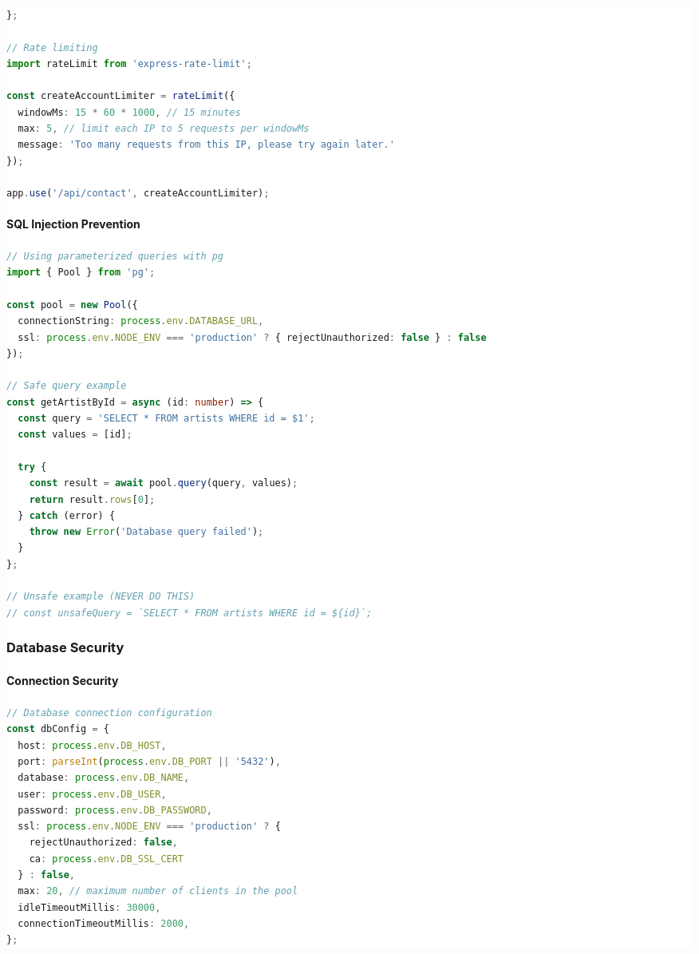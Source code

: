 ```typescript
};

// Rate limiting
import rateLimit from 'express-rate-limit';

const createAccountLimiter = rateLimit({
  windowMs: 15 * 60 * 1000, // 15 minutes
  max: 5, // limit each IP to 5 requests per windowMs
  message: 'Too many requests from this IP, please try again later.'
});

app.use('/api/contact', createAccountLimiter);
```

#### SQL Injection Prevention
```typescript
// Using parameterized queries with pg
import { Pool } from 'pg';

const pool = new Pool({
  connectionString: process.env.DATABASE_URL,
  ssl: process.env.NODE_ENV === 'production' ? { rejectUnauthorized: false } : false
});

// Safe query example
const getArtistById = async (id: number) => {
  const query = 'SELECT * FROM artists WHERE id = $1';
  const values = [id];
  
  try {
    const result = await pool.query(query, values);
    return result.rows[0];
  } catch (error) {
    throw new Error('Database query failed');
  }
};

// Unsafe example (NEVER DO THIS)
// const unsafeQuery = `SELECT * FROM artists WHERE id = ${id}`;
```

### Database Security

#### Connection Security
```typescript
// Database connection configuration
const dbConfig = {
  host: process.env.DB_HOST,
  port: parseInt(process.env.DB_PORT || '5432'),
  database: process.env.DB_NAME,
  user: process.env.DB_USER,
  password: process.env.DB_PASSWORD,
  ssl: process.env.NODE_ENV === 'production' ? {
    rejectUnauthorized: false,
    ca: process.env.DB_SSL_CERT
  } : false,
  max: 20, // maximum number of clients in the pool
  idleTimeoutMillis: 30000,
  connectionTimeoutMillis: 2000,
};
```

